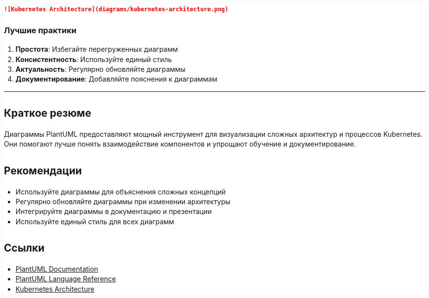 ```markdown
![Kubernetes Architecture](diagrams/kubernetes-architecture.png)
```

### Лучшие практики

1. **Простота**: Избегайте перегруженных диаграмм
2. **Консистентность**: Используйте единый стиль
3. **Актуальность**: Регулярно обновляйте диаграммы
4. **Документирование**: Добавляйте пояснения к диаграммам

---

## Краткое резюме

Диаграммы PlantUML предоставляют мощный инструмент для визуализации сложных архитектур и процессов Kubernetes. Они помогают лучше понять взаимодействие компонентов и упрощают обучение и документирование.

## Рекомендации

- Используйте диаграммы для объяснения сложных концепций
- Регулярно обновляйте диаграммы при изменении архитектуры
- Интегрируйте диаграммы в документацию и презентации
- Используйте единый стиль для всех диаграмм

## Ссылки

- [PlantUML Documentation](https://plantuml.com/)
- [PlantUML Language Reference](https://plantuml.com/guide)
- [Kubernetes Architecture](https://kubernetes.io/docs/concepts/architecture/)
